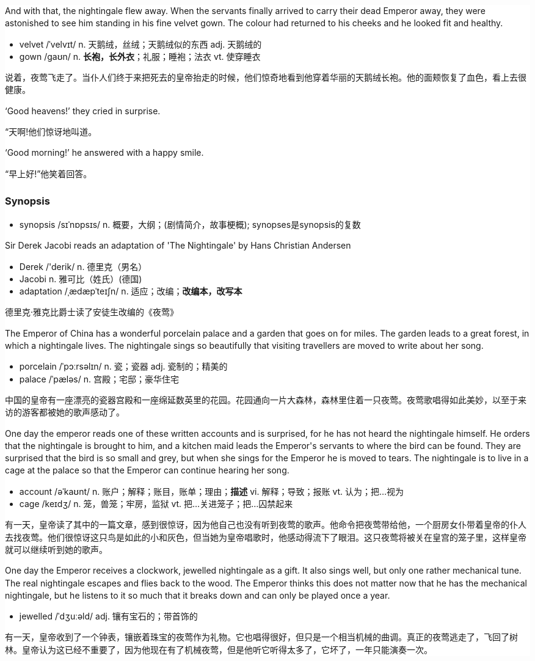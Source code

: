And with that, the nightingale flew away. When the servants finally arrived to carry their dead Emperor away, they were astonished to see him standing in his fine velvet gown. The colour had returned to his cheeks and he looked fit and healthy.

- velvet /ˈvelvɪt/ n. 天鹅绒，丝绒；天鹅绒似的东西 adj. 天鹅绒的
- gown /ɡaʊn/ n. **长袍，长外衣**；礼服；睡袍；法衣 vt. 使穿睡衣

说着，夜莺飞走了。当仆人们终于来把死去的皇帝抬走的时候，他们惊奇地看到他穿着华丽的天鹅绒长袍。他的面颊恢复了血色，看上去很健康。

‘Good heavens!’ they cried in surprise.

“天啊!他们惊讶地叫道。

‘Good morning!’ he answered with a happy smile.

“早上好!”他笑着回答。

### Synopsis

- synopsis /sɪˈnɒpsɪs/ n. 概要，大纲；(剧情简介，故事梗概); synopses是synopsis的复数 

Sir Derek Jacobi reads an adaptation of 'The Nightingale' by Hans Christian Andersen

- Derek /'derik/ n. 德里克（男名）
- Jacobi n. 雅可比（姓氏）(德国) 
- adaptation /ˌædæpˈteɪʃn/ n. 适应；改编；**改编本，改写本**

德里克·雅克比爵士读了安徒生改编的《夜莺》

The Emperor of China has a wonderful porcelain palace and a garden that goes on for miles. The garden leads to a great forest, in which a nightingale lives. The nightingale sings so beautifully that visiting travellers are moved to write about her song.

- porcelain /ˈpɔːrsəlɪn/ n. 瓷；瓷器 adj. 瓷制的；精美的
- palace /ˈpæləs/ n. 宫殿；宅邸；豪华住宅

中国的皇帝有一座漂亮的瓷器宫殿和一座绵延数英里的花园。花园通向一片大森林，森林里住着一只夜莺。夜莺歌唱得如此美妙，以至于来访的游客都被她的歌声感动了。

One day the emperor reads one of these written accounts and is surprised, for he has not heard the nightingale himself. He orders that the nightingale is brought to him, and a kitchen maid leads the Emperor's servants to where the bird can be found. They are surprised that the bird is so small and grey, but when she sings for the Emperor he is moved to tears. The nightingale is to live in a cage at the palace so that the Emperor can continue hearing her song.

- account /əˈkaʊnt/ n. 账户；解释；账目，账单；理由；**描述** vi. 解释；导致；报账 vt. 认为；把…视为
- cage /keɪdʒ/ n. 笼，兽笼；牢房，监狱 vt. 把…关进笼子；把…囚禁起来

有一天，皇帝读了其中的一篇文章，感到很惊讶，因为他自己也没有听到夜莺的歌声。他命令把夜莺带给他，一个厨房女仆带着皇帝的仆人去找夜莺。他们很惊讶这只鸟是如此的小和灰色，但当她为皇帝唱歌时，他感动得流下了眼泪。这只夜莺将被关在皇宫的笼子里，这样皇帝就可以继续听到她的歌声。

One day the Emperor receives a clockwork, jewelled nightingale as a gift. It also sings well, but only one rather mechanical tune. The real nightingale escapes and flies back to the wood. The Emperor thinks this does not matter now that he has the mechanical nightingale, but he listens to it so much that it breaks down and can only be played once a year.

- jewelled /ˈdʒuːəld/ adj. 镶有宝石的；带首饰的

有一天，皇帝收到了一个钟表，镶嵌着珠宝的夜莺作为礼物。它也唱得很好，但只是一个相当机械的曲调。真正的夜莺逃走了，飞回了树林。皇帝认为这已经不重要了，因为他现在有了机械夜莺，但是他听它听得太多了，它坏了，一年只能演奏一次。
